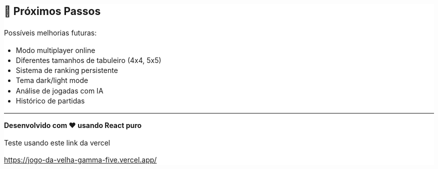 ## 🚀 Próximos Passos

Possíveis melhorias futuras:
- Modo multiplayer online
- Diferentes tamanhos de tabuleiro (4x4, 5x5)
- Sistema de ranking persistente
- Tema dark/light mode
- Análise de jogadas com IA
- Histórico de partidas

---

**Desenvolvido com ❤️ usando React puro**

Teste usando este link da vercel

https://jogo-da-velha-gamma-five.vercel.app/